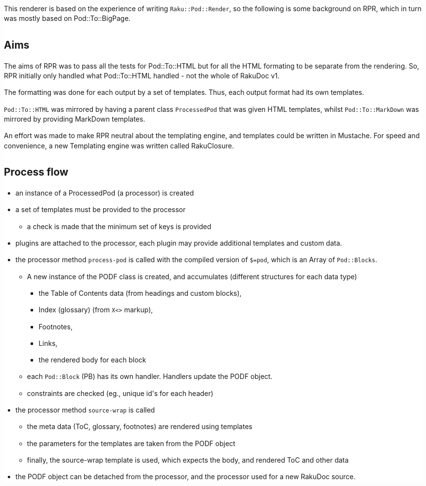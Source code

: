 This renderer is based on the experience of writing `Raku::Pod::Render`, so the following is some background on RPR, which in turn was mostly based on Pod::To::BigPage.

## Aims
The aims of RPR was to pass all the tests for Pod::To::HTML but for all the HTML formating to be separate from the rendering. So, RPR initially only handled what Pod::To::HTML handled - not the whole of RakuDoc v1.

The formatting was done for each output by a set of templates. Thus, each output format had its own templates.

`Pod::To::HTML` was mirrored by having a parent class `ProcessedPod` that was given HTML templates, whilst `Pod::To::MarkDown` was mirrored by providing MarkDown templates.

An effort was made to make RPR neutral about the templating engine, and templates could be written in Mustache. For speed and convenience, a new Templating engine was written called RakuClosure.

## Process flow
*  an instance of a ProcessedPod (a processor) is created

*  a set of templates must be provided to the processor

	*  a check is made that the minimum set of keys is provided

*  plugins are attached to the processor, each plugin may provide additional templates and custom data.

*  the processor method `process-pod` is called with the compiled version of `$=pod`, which is an Array of `Pod::Blocks`.

	*  A new instance of the PODF class is created, and accumulates (different structures for each data type)

		*  the Table of Contents data (from headings and custom blocks),

		*  Index (glossary) (from `X<>` markup),

		*  Footnotes,

		*  Links,

		*  the rendered body for each block

	*  each `Pod::Block` (PB) has its own handler. Handlers update the PODF object.

	*  constraints are checked (eg., unique id's for each header)

*  the processor method `source-wrap` is called

	*  the meta data (ToC, glossary, footnotes) are rendered using templates

	*  the parameters for the templates are taken from the PODF object

	*  finally, the source-wrap template is used, which expects the body, and rendered ToC and other data

*  the PODF object can be detached from the processor, and the processor used for a new RakuDoc source.
